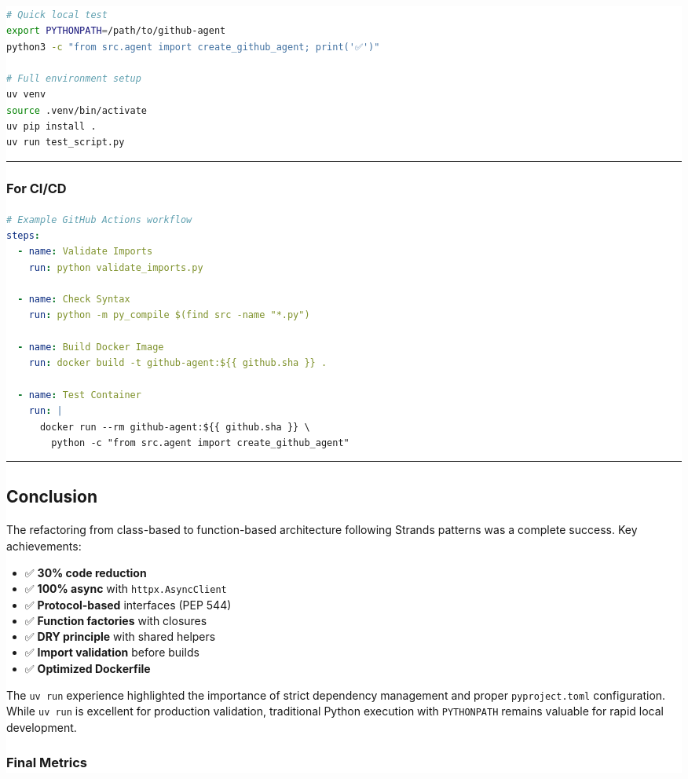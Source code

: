 ```bash
# Quick local test
export PYTHONPATH=/path/to/github-agent
python3 -c "from src.agent import create_github_agent; print('✅')"

# Full environment setup
uv venv
source .venv/bin/activate
uv pip install .
uv run test_script.py
```

---

### For CI/CD

```yaml
# Example GitHub Actions workflow
steps:
  - name: Validate Imports
    run: python validate_imports.py

  - name: Check Syntax
    run: python -m py_compile $(find src -name "*.py")

  - name: Build Docker Image
    run: docker build -t github-agent:${{ github.sha }} .

  - name: Test Container
    run: |
      docker run --rm github-agent:${{ github.sha }} \
        python -c "from src.agent import create_github_agent"
```

---

## Conclusion

The refactoring from class-based to function-based architecture following Strands patterns was a complete success. Key achievements:

- ✅ **30% code reduction**
- ✅ **100% async** with `httpx.AsyncClient`
- ✅ **Protocol-based** interfaces (PEP 544)
- ✅ **Function factories** with closures
- ✅ **DRY principle** with shared helpers
- ✅ **Import validation** before builds
- ✅ **Optimized Dockerfile**

The `uv run` experience highlighted the importance of strict dependency management and proper `pyproject.toml` configuration. While `uv run` is excellent for production validation, traditional Python execution with `PYTHONPATH` remains valuable for rapid local development.

### Final Metrics
